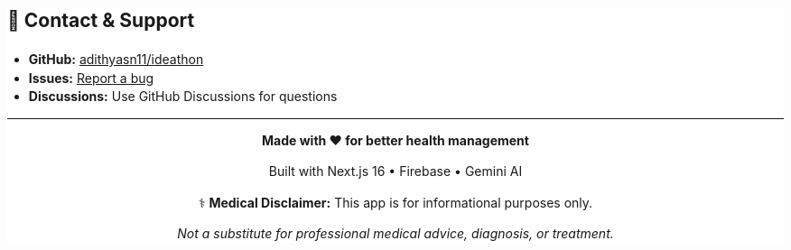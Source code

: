 
## 📧 Contact & Support

- **GitHub:** [adithyasn11/ideathon](https://github.com/adithyasn11/ideathon)
- **Issues:** [Report a bug](https://github.com/adithyasn11/ideathon/issues)
- **Discussions:** Use GitHub Discussions for questions

---

<div align="center">
  <p><strong>Made with ❤️ for better health management</strong></p>
  <p>Built with Next.js 16 • Firebase • Gemini AI</p>
  <p>⚕️ <strong>Medical Disclaimer:</strong> This app is for informational purposes only.</p>
  <p><em>Not a substitute for professional medical advice, diagnosis, or treatment.</em></p>
</div>

